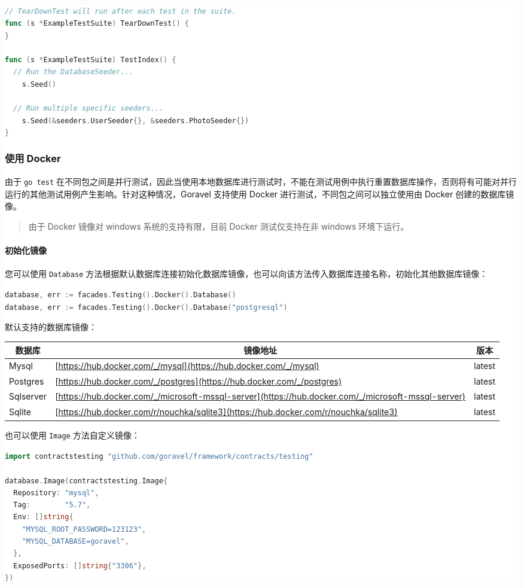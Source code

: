```go
// TearDownTest will run after each test in the suite.
func (s *ExampleTestSuite) TearDownTest() {
}

func (s *ExampleTestSuite) TestIndex() {
  // Run the DatabaseSeeder...
	s.Seed()

  // Run multiple specific seeders...
	s.Seed(&seeders.UserSeeder{}, &seeders.PhotoSeeder{})
}
```

### 使用 Docker

由于 `go test` 在不同包之间是并行测试，因此当使用本地数据库进行测试时，不能在测试用例中执行重置数据库操作，否则将有可能对并行运行的其他测试用例产生影响。针对这种情况，Goravel 支持使用 Docker 进行测试，不同包之间可以独立使用由 Docker 创建的数据库镜像。

> 由于 Docker 镜像对 windows 系统的支持有限，目前 Docker 测试仅支持在非 windows 环境下运行。

#### 初始化镜像

您可以使用 `Database` 方法根据默认数据库连接初始化数据库镜像，也可以向该方法传入数据库连接名称，初始化其他数据库镜像：

```go
database, err := facades.Testing().Docker().Database()
database, err := facades.Testing().Docker().Database("postgresql")
```

默认支持的数据库镜像：

| 数据库       | 镜像地址                                               | 版本      |
| --------    | -------------------------------------------------- | --------- |
| Mysql       | [https://hub.docker.com/_/mysql](https://hub.docker.com/_/mysql) | latest      |
| Postgres  | [https://hub.docker.com/_/postgres](https://hub.docker.com/_/postgres) | latest      |
| Sqlserver   | [https://hub.docker.com/_/microsoft-mssql-server](https://hub.docker.com/_/microsoft-mssql-server) | latest      |
| Sqlite      | [https://hub.docker.com/r/nouchka/sqlite3](https://hub.docker.com/r/nouchka/sqlite3) | latest      |

也可以使用 `Image` 方法自定义镜像：

```go
import contractstesting "github.com/goravel/framework/contracts/testing"

database.Image(contractstesting.Image{
  Repository: "mysql",
  Tag:        "5.7",
  Env: []string{
    "MYSQL_ROOT_PASSWORD=123123",
    "MYSQL_DATABASE=goravel",
  },
  ExposedPorts: []string{"3306"},
})
```

